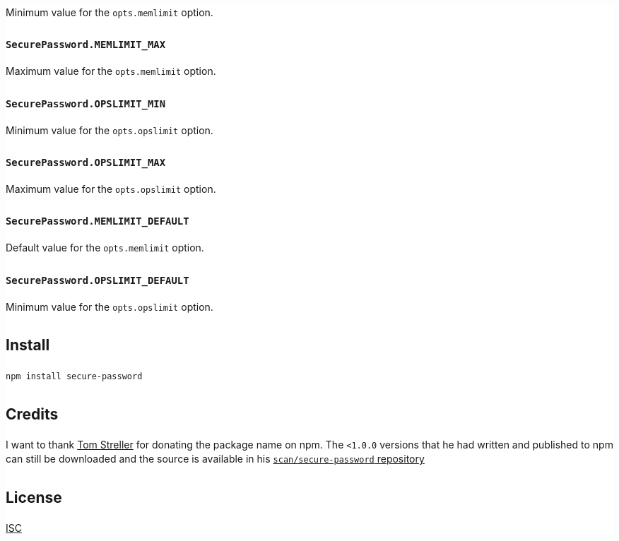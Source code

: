 Minimum value for the `opts.memlimit` option.

### `SecurePassword.MEMLIMIT_MAX`

Maximum value for the `opts.memlimit` option.

### `SecurePassword.OPSLIMIT_MIN`

Minimum value for the `opts.opslimit` option.

### `SecurePassword.OPSLIMIT_MAX`

Maximum value for the `opts.opslimit` option.

### `SecurePassword.MEMLIMIT_DEFAULT`

Default value for the `opts.memlimit` option.

### `SecurePassword.OPSLIMIT_DEFAULT`

Minimum value for the `opts.opslimit` option.

## Install

```sh
npm install secure-password
```

## Credits

I want to thank [Tom Streller](https://github.com/scan) for donating the package
name on npm. The `<1.0.0` versions that he had written and published to npm can
still be downloaded and the source is available in his [`scan/secure-password` repository](https://github.com/scan/secure-password)

## License

[ISC](LICENSE.md)
